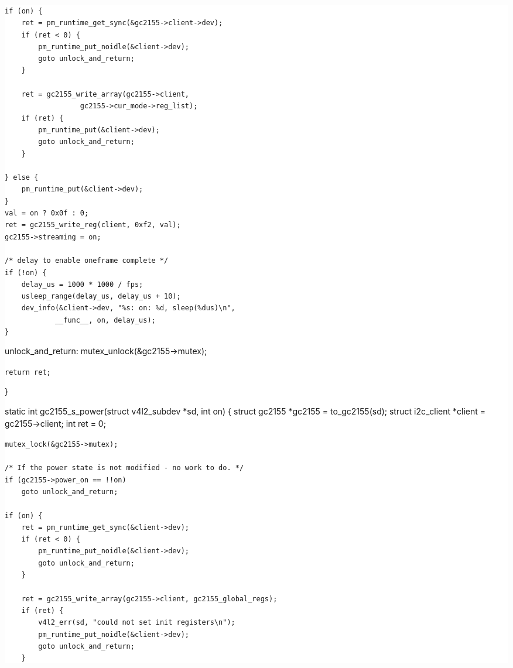 	if (on) {
		ret = pm_runtime_get_sync(&gc2155->client->dev);
		if (ret < 0) {
			pm_runtime_put_noidle(&client->dev);
			goto unlock_and_return;
		}

		ret = gc2155_write_array(gc2155->client,
					  gc2155->cur_mode->reg_list);
		if (ret) {
			pm_runtime_put(&client->dev);
			goto unlock_and_return;
		}

	} else {
		pm_runtime_put(&client->dev);
	}
	val = on ? 0x0f : 0;
	ret = gc2155_write_reg(client, 0xf2, val);
	gc2155->streaming = on;

	/* delay to enable oneframe complete */
	if (!on) {
		delay_us = 1000 * 1000 / fps;
		usleep_range(delay_us, delay_us + 10);
		dev_info(&client->dev, "%s: on: %d, sleep(%dus)\n",
				__func__, on, delay_us);
	}

unlock_and_return:
	mutex_unlock(&gc2155->mutex);

	return ret;
}

static int gc2155_s_power(struct v4l2_subdev *sd, int on)
{
	struct gc2155 *gc2155 = to_gc2155(sd);
	struct i2c_client *client = gc2155->client;
	int ret = 0;

	mutex_lock(&gc2155->mutex);

	/* If the power state is not modified - no work to do. */
	if (gc2155->power_on == !!on)
		goto unlock_and_return;

	if (on) {
		ret = pm_runtime_get_sync(&client->dev);
		if (ret < 0) {
			pm_runtime_put_noidle(&client->dev);
			goto unlock_and_return;
		}

		ret = gc2155_write_array(gc2155->client, gc2155_global_regs);
		if (ret) {
			v4l2_err(sd, "could not set init registers\n");
			pm_runtime_put_noidle(&client->dev);
			goto unlock_and_return;
		}
